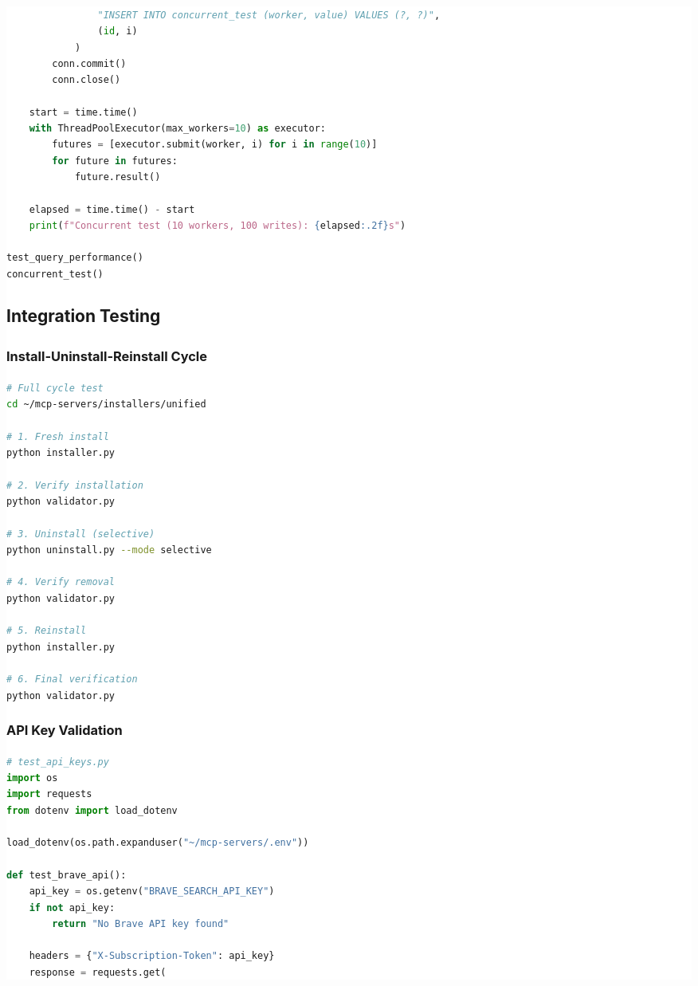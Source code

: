 ```python
                "INSERT INTO concurrent_test (worker, value) VALUES (?, ?)",
                (id, i)
            )
        conn.commit()
        conn.close()

    start = time.time()
    with ThreadPoolExecutor(max_workers=10) as executor:
        futures = [executor.submit(worker, i) for i in range(10)]
        for future in futures:
            future.result()

    elapsed = time.time() - start
    print(f"Concurrent test (10 workers, 100 writes): {elapsed:.2f}s")

test_query_performance()
concurrent_test()
```

## Integration Testing

### Install-Uninstall-Reinstall Cycle

```bash
# Full cycle test
cd ~/mcp-servers/installers/unified

# 1. Fresh install
python installer.py

# 2. Verify installation
python validator.py

# 3. Uninstall (selective)
python uninstall.py --mode selective

# 4. Verify removal
python validator.py

# 5. Reinstall
python installer.py

# 6. Final verification
python validator.py
```

### API Key Validation

```python
# test_api_keys.py
import os
import requests
from dotenv import load_dotenv

load_dotenv(os.path.expanduser("~/mcp-servers/.env"))

def test_brave_api():
    api_key = os.getenv("BRAVE_SEARCH_API_KEY")
    if not api_key:
        return "No Brave API key found"

    headers = {"X-Subscription-Token": api_key}
    response = requests.get(
```